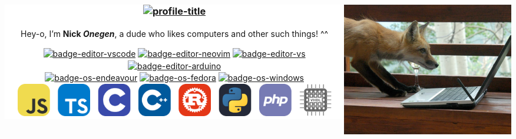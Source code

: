 

<p><a href="https://github.com/nickonegen"><img align="right" width="33%" src="src/images/fox_computer.jpg" alt="profile-image" /></a></p>

<div align="center">
  <h3><a href="https://github.com/nickonegen"><img src="https://readme-typing-svg.demolab.com/?font=Murecho&amp;weight=700&amp;size=45&amp;duration=7500&amp;pause=1&amp;color=BF91F3&amp;center=true&amp;vCenter=true&amp;width=435&amp;lines=onegen;%D0%BE%D0%BD%D0%B5%D2%91%D0%B5%D0%BD;%E3%82%AA%E3%83%8D%E3%82%B2%E3%83%B3" alt="profile-title" /></a></h3>

  <p>Hey-o, I’m <strong>Nick <em>Onegen</em></strong>,
a dude who likes computers and
other such things! ^^</p>

  <p><a href="https://code.visualstudio.com/"><img src="https://img.shields.io/badge/-Visual_Studio_Code-%23007acc?logo=visualstudiocode&amp;labelColor=4c566a&amp;style=flat-square" alt="badge-editor-vscode" /></a>
<a href="https://github.com/neovim/neovim"><img src="https://img.shields.io/badge/-Neovim-%23019733?logo=neovim&amp;labelColor=4c566a&amp;style=flat-square" alt="badge-editor-neovim" /></a>
<a href="https://visualstudio.microsoft.com/"><img src="https://img.shields.io/badge/-Visual_Studio-%235c2d91?logo=visualstudio&amp;labelColor=4c566a&amp;style=flat-square" alt="badge-editor-vs" /></a>
<a href="https://www.arduino.cc/"><img src="https://img.shields.io/badge/-Arduino-%2300979d?logo=arduino&amp;labelColor=4c566a&amp;style=flat-square" alt="badge-editor-arduino" /></a> <br />
<a href="https://endeavouros.com/"><img src="https://img.shields.io/badge/-EndeavourOS-%237f7fff?logo=endeavouros&amp;labelColor=4c566a&amp;style=flat-square" alt="badge-os-endeavour" /></a>
<a href="https://getfedora.org/en/workstation/"><img src="https://img.shields.io/badge/-Fedora_37-%2351a2da?logo=fedora&amp;labelColor=4c566a&amp;style=flat-square" alt="badge-os-fedora" /></a>
<a href="https://en.wikipedia.org/wiki/Windows_10"><img src="https://img.shields.io/badge/-Windows_10-%230078d6?logo=windows&amp;labelColor=4c566a&amp;style=flat-square" alt="badge-os-windows" /></a> <br />
<a href="https://github.com/nickonegen"><img width="62%" src="src/images/langs.png" alt="badge-lang-all" /></a></p>
</div>
